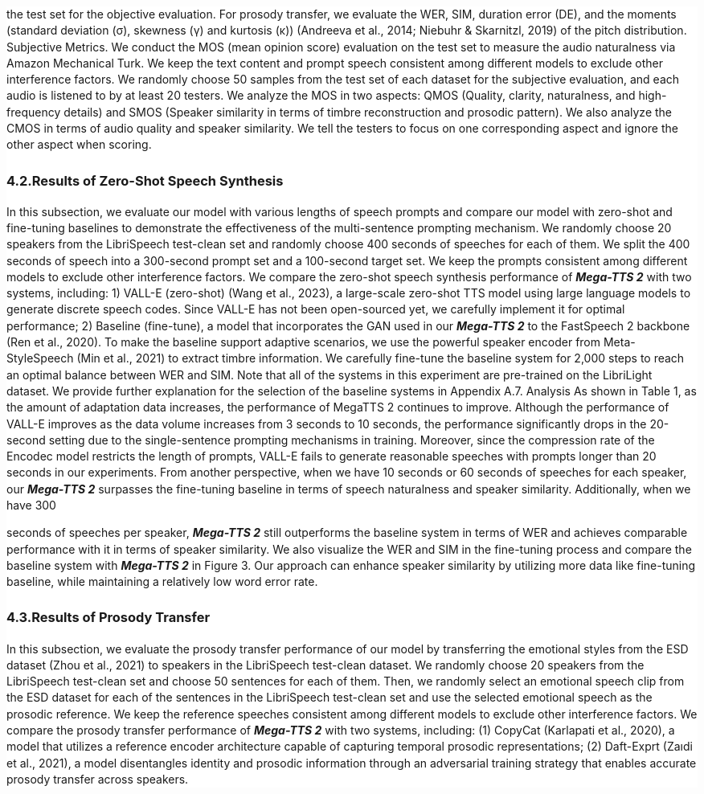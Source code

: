 the test set for the objective evaluation. For prosody transfer, we evaluate the WER, SIM, duration error (DE), and the moments (standard deviation (σ), skewness (γ) and kurtosis (κ)) (Andreeva et al., 2014; Niebuhr & Skarnitzl, 2019) of the pitch distribution.
Subjective Metrics. We conduct the MOS (mean opinion score) evaluation on the test set to measure the audio naturalness via Amazon Mechanical Turk. We keep the text content and prompt speech consistent among different models to exclude other interference factors. We randomly choose 50 samples from the test set of each dataset for the subjective evaluation, and each audio is listened to by at least 20 testers. We analyze the MOS in two aspects: QMOS (Quality, clarity, naturalness, and high-frequency details) and SMOS (Speaker similarity in terms of timbre reconstruction and prosodic pattern). We also analyze the CMOS in terms of audio quality and speaker similarity. We tell the testers to focus on one corresponding aspect and ignore the other aspect when scoring.

### 4.2.Results of Zero-Shot Speech Synthesis

In this subsection, we evaluate our model with various lengths of speech prompts and compare our model with zero-shot and fine-tuning baselines to demonstrate the effectiveness of the multi-sentence prompting mechanism. We randomly choose 20 speakers from the LibriSpeech test-clean set and randomly choose 400 seconds of speeches for each of them. We split the 400 seconds of speech into a 300-second prompt set and a 100-second target set. We keep the prompts consistent among different models to exclude other interference factors. We compare the zero-shot speech synthesis performance of ***Mega-TTS 2*** with two systems, including: 1) VALL-E (zero-shot) (Wang et al., 2023), a large-scale zero-shot TTS model using large language models to generate discrete speech codes. Since VALL-E has not been open-sourced yet, we carefully implement it for optimal performance; 2) Baseline (fine-tune), a model that incorporates the GAN used in our ***Mega-TTS 2*** to the FastSpeech 2 backbone (Ren et al., 2020). To make the baseline support adaptive scenarios, we use the powerful speaker encoder from Meta-StyleSpeech (Min et al., 2021) to extract timbre information. We carefully fine-tune the baseline system for 2,000 steps to reach an optimal balance between WER and SIM. Note that all of the systems in this experiment are pre-trained on the LibriLight dataset. We provide further explanation for the selection of the baseline systems in Appendix A.7.
Analysis As shown in Table 1, as the amount of adaptation data increases, the performance of MegaTTS 2 continues to improve. Although the performance of VALL-E improves as the data volume increases from 3 seconds to 10 seconds, the performance significantly drops in the 20-second setting due to the single-sentence prompting mechanisms in training. Moreover, since the compression rate of the Encodec model restricts the length of prompts, VALL-E fails to generate reasonable speeches with prompts longer than 20 seconds in our experiments. From another perspective, when we have 10 seconds or 60 seconds of speeches for each speaker, our ***Mega-TTS 2*** surpasses the fine-tuning baseline in terms of speech naturalness and speaker similarity. Additionally, when we have 300

seconds of speeches per speaker, ***Mega-TTS 2*** still outperforms the baseline system in terms of WER and achieves comparable performance with it in terms of speaker similarity. We also visualize the WER and SIM in the fine-tuning process and compare the baseline system with ***Mega-TTS 2*** in Figure 3. Our approach can enhance speaker similarity by utilizing more data like fine-tuning baseline, while maintaining a relatively low word error rate.

### 4.3.Results of Prosody Transfer

In this subsection, we evaluate the prosody transfer performance of our model by transferring the emotional styles from the ESD dataset (Zhou et al., 2021) to speakers in the LibriSpeech test-clean dataset. We randomly choose 20 speakers from the LibriSpeech test-clean set and choose 50 sentences for each of them. Then, we randomly select an emotional speech clip from the ESD dataset for each of the sentences in the LibriSpeech test-clean set and use the selected emotional speech as the prosodic reference. We keep the reference speeches consistent among different models to exclude other interference factors. We compare the prosody transfer performance of ***Mega-TTS 2*** with two systems, including: 
(1) CopyCat (Karlapati et al., 2020), a model that utilizes a reference encoder architecture capable of capturing temporal prosodic representations; 
(2) Daft-Exprt (Zaıdi et al., 2021), a model disentangles identity and prosodic information through an adversarial training strategy that enables accurate prosody transfer across speakers. 
